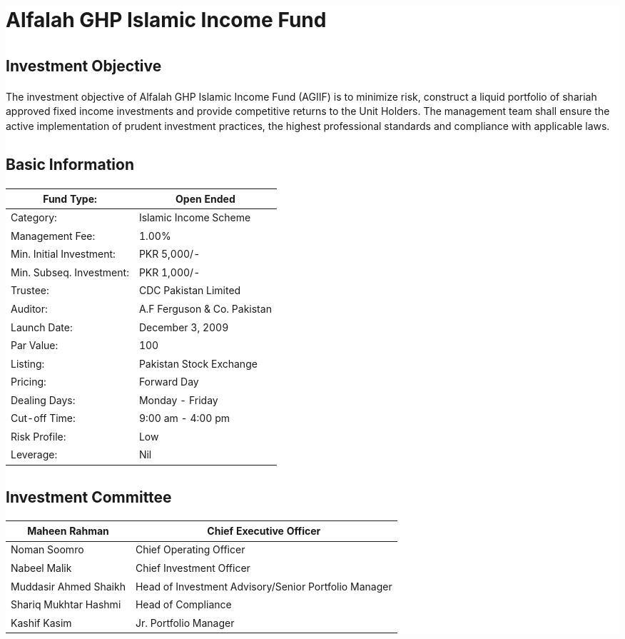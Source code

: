 # Alfalah GHP Islamic Income Fund

## Investment Objective

The investment objective of Alfalah GHP Islamic Income Fund (AGIIF) is to minimize risk, construct a liquid portfolio of shariah approved fixed income investments and provide competitive returns to the Unit Holders. The management team shall ensure the active implementation of prudent investment practices, the highest professional standards and compliance with applicable laws.

## Basic Information

| Fund Type:               | Open Ended                  |
| ------------------------ | --------------------------- |
| Category:                | Islamic Income Scheme       |
| Management Fee:          | 1.00%                       |
| Min. Initial Investment: | PKR 5,000/-                 |
| Min. Subseq. Investment: | PKR 1,000/-                 |
| Trustee:                 | CDC Pakistan Limited        |
| Auditor:                 | A.F Ferguson & Co. Pakistan |
| Launch Date:             | December 3, 2009            |
| Par Value:               | 100                         |
| Listing:                 | Pakistan Stock Exchange     |
| Pricing:                 | Forward Day                 |
| Dealing Days:            | Monday - Friday             |
| Cut-off Time:            | 9:00 am - 4:00 pm           |
| Risk Profile:            | Low                         |
| Leverage:                | Nil                         |

## Investment Committee

| Maheen Rahman         | Chief Executive Officer                              |
| --------------------- | ---------------------------------------------------- |
| Noman Soomro          | Chief Operating Officer                              |
| Nabeel Malik          | Chief Investment Officer                             |
| Muddasir Ahmed Shaikh | Head of Investment Advisory/Senior Portfolio Manager |
| Shariq Mukhtar Hashmi | Head of Compliance                                   |
| Kashif Kasim          | Jr. Portfolio Manager                                |
